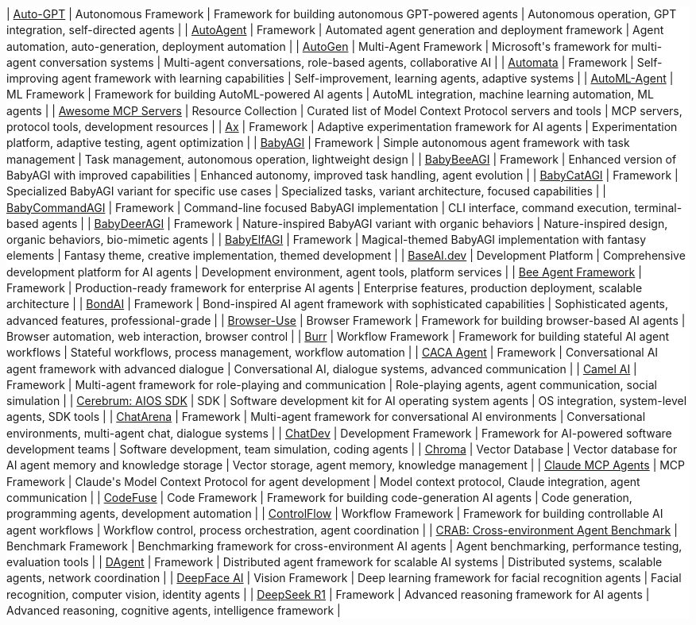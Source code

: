 | [Auto-GPT](https://github.com/Significant-Gravitas/Auto-GPT) | Autonomous Framework | Framework for building autonomous GPT-powered agents | Autonomous operation, GPT integration, self-directed agents |
| [AutoAgent](https://github.com/Link-AGI/AutoAgent) | Framework | Automated agent generation and deployment framework | Agent automation, auto-generation, deployment automation |
| [AutoGen](https://github.com/microsoft/autogen) | Multi-Agent Framework | Microsoft's framework for multi-agent conversation systems | Multi-agent conversations, role-based agents, collaborative AI |
| [Automata](https://github.com/emrgnt-cmplxty/automata) | Framework | Self-improving agent framework with learning capabilities | Self-improvement, learning agents, adaptive systems |
| [AutoML-Agent](https://github.com/MLSysOps/AutoML-Agent) | ML Framework | Framework for building AutoML-powered AI agents | AutoML integration, machine learning automation, ML agents |
| [Awesome MCP Servers](https://github.com/punkpeye/awesome-mcp-servers) | Resource Collection | Curated list of Model Context Protocol servers and tools | MCP servers, protocol tools, development resources |
| [Ax](https://github.com/axilla-io/ax) | Framework | Adaptive experimentation framework for AI agents | Experimentation platform, adaptive testing, agent optimization |
| [BabyAGI](https://github.com/yoheinakajima/babyagi) | Framework | Simple autonomous agent framework with task management | Task management, autonomous operation, lightweight design |
| [BabyBeeAGI](https://github.com/yoheinakajima/babyeeagi) | Framework | Enhanced version of BabyAGI with improved capabilities | Enhanced autonomy, improved task handling, agent evolution |
| [BabyCatAGI](https://github.com/yoheinakajima/babycatagi) | Framework | Specialized BabyAGI variant for specific use cases | Specialized tasks, variant architecture, focused capabilities |
| [BabyCommandAGI](https://github.com/yoheinakajima/babycommandagi) | Framework | Command-line focused BabyAGI implementation | CLI interface, command execution, terminal-based agents |
| [BabyDeerAGI](https://github.com/yoheinakajima/babydeeragi) | Framework | Nature-inspired BabyAGI variant with organic behaviors | Nature-inspired design, organic behaviors, bio-mimetic agents |
| [BabyElfAGI](https://github.com/yoheinakajima/babyelfagi) | Framework | Magical-themed BabyAGI implementation with fantasy elements | Fantasy theme, creative implementation, themed development |
| [BaseAI.dev](https://github.com/baseai-dev/baseai) | Development Platform | Comprehensive development platform for AI agents | Development environment, agent tools, platform services |
| [Bee Agent Framework](https://github.com/i-am-bee/bee-agent-framework) | Framework | Production-ready framework for enterprise AI agents | Enterprise features, production deployment, scalable architecture |
| [BondAI](https://github.com/krohling/bondai) | Framework | Bond-inspired AI agent framework with sophisticated capabilities | Sophisticated agents, advanced features, professional-grade |
| [Browser-Use](https://github.com/browser-use/browser-use) | Browser Framework | Framework for building browser-based AI agents | Browser automation, web interaction, browser control |
| [Burr](https://github.com/dagworks-inc/burr) | Workflow Framework | Framework for building stateful AI agent workflows | Stateful workflows, process management, workflow automation |
| [CACA Agent](https://github.com/livingbio/CACA-agent) | Framework | Conversational AI agent framework with advanced dialogue | Conversational AI, dialogue systems, advanced communication |
| [Camel AI](https://github.com/camel-ai/camel) | Framework | Multi-agent framework for role-playing and communication | Role-playing agents, agent communication, social simulation |
| [Cerebrum: AIOS SDK](https://github.com/cerebrium/aios-sdk) | SDK | Software development kit for AI operating system agents | OS integration, system-level agents, SDK tools |
| [ChatArena](https://github.com/Farama-Foundation/chatarena) | Framework | Multi-agent framework for conversational AI environments | Conversational environments, multi-agent chat, dialogue systems |
| [ChatDev](https://github.com/OpenBMB/ChatDev) | Development Framework | Framework for AI-powered software development teams | Software development, team simulation, coding agents |
| [Chroma](https://github.com/chroma-core/chroma) | Vector Database | Vector database for AI agent memory and knowledge storage | Vector storage, agent memory, knowledge management |
| [Claude MCP Agents](https://github.com/modelcontextprotocol/servers) | MCP Framework | Claude's Model Context Protocol for agent development | Model context protocol, Claude integration, agent communication |
| [CodeFuse](https://github.com/codefuse-ai/codefuse) | Code Framework | Framework for building code-generation AI agents | Code generation, programming agents, development automation |
| [ControlFlow](https://github.com/PrefectHQ/ControlFlow) | Workflow Framework | Framework for building controllable AI agent workflows | Workflow control, process orchestration, agent coordination |
| [CRAB: Cross-environment Agent Benchmark](https://github.com/camel-ai/crab) | Benchmark Framework | Benchmarking framework for cross-environment AI agents | Agent benchmarking, performance testing, evaluation tools |
| [DAgent](https://github.com/AI-Tech-Research-Lab/DAgent) | Framework | Distributed agent framework for scalable AI systems | Distributed systems, scalable agents, network coordination |
| [DeepFace AI](https://github.com/serengil/deepface) | Vision Framework | Deep learning framework for facial recognition agents | Facial recognition, computer vision, identity agents |
| [DeepSeek R1](https://github.com/deepseek-ai/DeepSeek-R1) | Framework | Advanced reasoning framework for AI agents | Advanced reasoning, cognitive agents, intelligence framework |